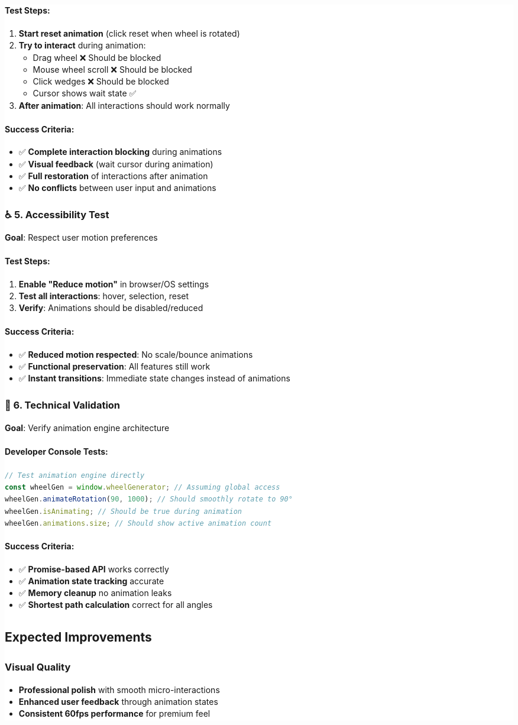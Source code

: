 #### **Test Steps**:
1. **Start reset animation** (click reset when wheel is rotated)
2. **Try to interact** during animation:
   - Drag wheel ❌ Should be blocked
   - Mouse wheel scroll ❌ Should be blocked  
   - Click wedges ❌ Should be blocked
   - Cursor shows wait state ✅
3. **After animation**: All interactions should work normally

#### **Success Criteria**:
- ✅ **Complete interaction blocking** during animations
- ✅ **Visual feedback** (wait cursor during animation)
- ✅ **Full restoration** of interactions after animation
- ✅ **No conflicts** between user input and animations

### **♿ 5. Accessibility Test**
**Goal**: Respect user motion preferences

#### **Test Steps**:
1. **Enable "Reduce motion"** in browser/OS settings
2. **Test all interactions**: hover, selection, reset
3. **Verify**: Animations should be disabled/reduced

#### **Success Criteria**:
- ✅ **Reduced motion respected**: No scale/bounce animations
- ✅ **Functional preservation**: All features still work
- ✅ **Instant transitions**: Immediate state changes instead of animations

### **🔧 6. Technical Validation**
**Goal**: Verify animation engine architecture

#### **Developer Console Tests**:
```javascript
// Test animation engine directly
const wheelGen = window.wheelGenerator; // Assuming global access
wheelGen.animateRotation(90, 1000); // Should smoothly rotate to 90°
wheelGen.isAnimating; // Should be true during animation
wheelGen.animations.size; // Should show active animation count
```

#### **Success Criteria**:
- ✅ **Promise-based API** works correctly
- ✅ **Animation state tracking** accurate
- ✅ **Memory cleanup** no animation leaks
- ✅ **Shortest path calculation** correct for all angles

## Expected Improvements

### **Visual Quality**
- **Professional polish** with smooth micro-interactions
- **Enhanced user feedback** through animation states
- **Consistent 60fps performance** for premium feel

